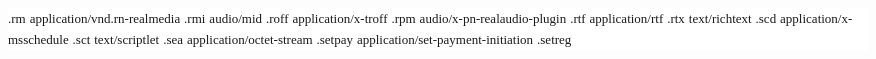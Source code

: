 </tr>
<tr>
<td width="142"><span style="font-family: 宋体;"><span style="font-size: small;">.rm</span></span></td>
<td width="407"><span style="font-family: 宋体;"><span style="font-size: small;">application/vnd.rn-realmedia</span></span></td>
</tr>
<tr>
<td width="142"><span style="font-family: 宋体;"><span style="font-size: small;">.rmi</span></span></td>
<td width="407"><span style="font-family: 宋体;"><span style="font-size: small;">audio/mid</span></span></td>
</tr>
<tr>
<td width="142"><span style="font-family: 宋体;"><span style="font-size: small;">.roff</span></span></td>
<td width="407"><span style="font-family: 宋体;"><span style="font-size: small;">application/x-troff</span></span></td>
</tr>
<tr>
<td width="142"><span style="font-family: 宋体;"><span style="font-size: small;">.rpm</span></span></td>
<td width="407"><span style="font-family: 宋体;"><span style="font-size: small;">audio/x-pn-realaudio-plugin</span></span></td>
</tr>
<tr>
<td width="142"><span style="font-family: 宋体;"><span style="font-size: small;">.rtf</span></span></td>
<td width="407"><span style="font-family: 宋体;"><span style="font-size: small;">application/rtf</span></span></td>
</tr>
<tr>
<td width="142"><span style="font-family: 宋体;"><span style="font-size: small;">.rtx</span></span></td>
<td width="407"><span style="font-family: 宋体;"><span style="font-size: small;">text/richtext</span></span></td>
</tr>
<tr>
<td width="142"><span style="font-family: 宋体;"><span style="font-size: small;">.scd</span></span></td>
<td width="407"><span style="font-family: 宋体;"><span style="font-size: small;">application/x-msschedule</span></span></td>
</tr>
<tr>
<td width="142"><span style="font-family: 宋体;"><span style="font-size: small;">.sct</span></span></td>
<td width="407"><span style="font-family: 宋体;"><span style="font-size: small;">text/scriptlet</span></span></td>
</tr>
<tr>
<td width="142"><span style="font-family: 宋体;"><span style="font-size: small;">.sea</span></span></td>
<td width="407"><span style="font-family: 宋体;"><span style="font-size: small;">application/octet-stream</span></span></td>
</tr>
<tr>
<td width="142"><span style="font-family: 宋体;"><span style="font-size: small;">.setpay</span></span></td>
<td width="407"><span style="font-family: 宋体;"><span style="font-size: small;">application/set-payment-initiation</span></span></td>
</tr>
<tr>
<td width="142"><span style="font-family: 宋体;"><span style="font-size: small;">.setreg</span></span></td>